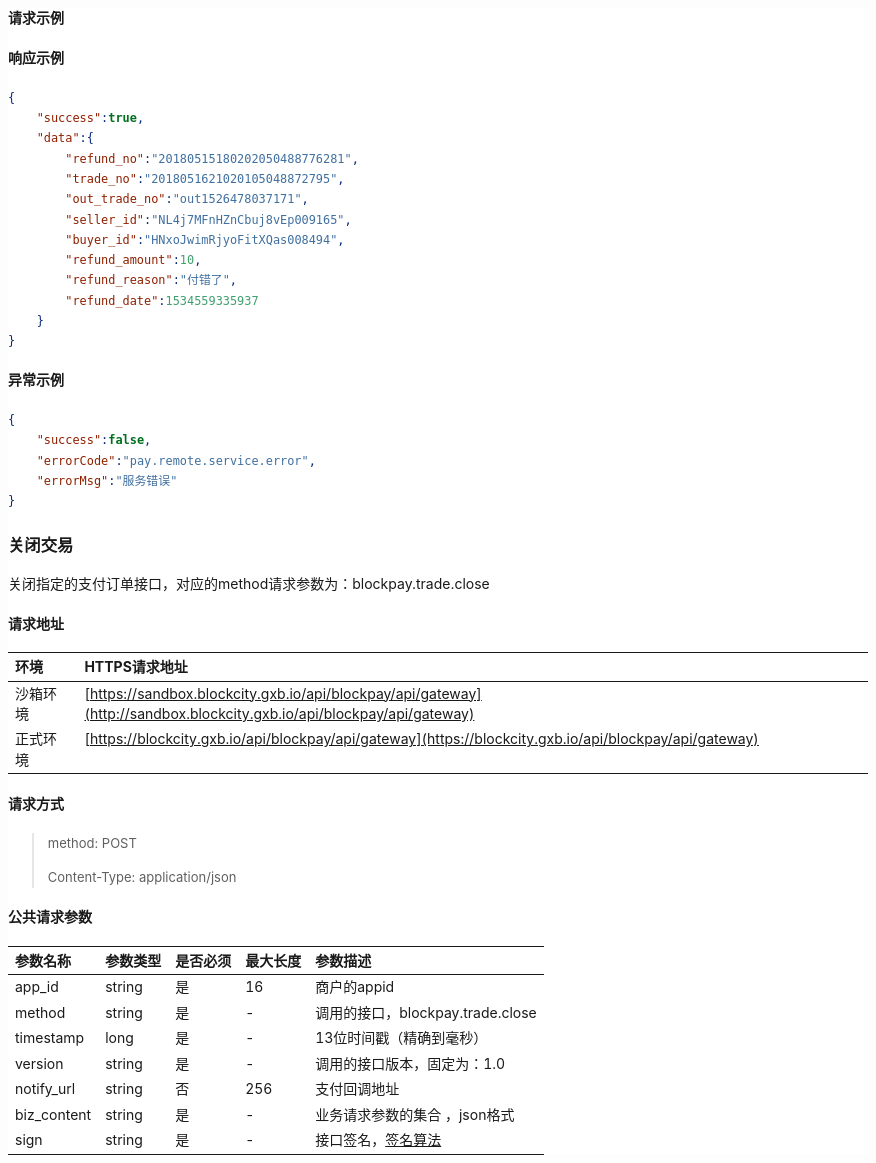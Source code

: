#### 请求示例

#### 响应示例

``` json
{
    "success":true,
    "data":{
        "refund_no":"20180515180202050488776281",
        "trade_no":"2018051621020105048872795",
        "out_trade_no":"out1526478037171",
        "seller_id":"NL4j7MFnHZnCbuj8vEp009165",
        "buyer_id":"HNxoJwimRjyoFitXQas008494",
        "refund_amount":10,
        "refund_reason":"付错了",
        "refund_date":1534559335937
    }
}
```

#### 异常示例

``` json
{
    "success":false,
    "errorCode":"pay.remote.service.error",
    "errorMsg":"服务错误"
}
```

### 关闭交易

关闭指定的支付订单接口，对应的method请求参数为：blockpay.trade.close

#### 请求地址

| 环境 | HTTPS请求地址 |
| :--- | :--- |
| 沙箱环境 | [https://sandbox.blockcity.gxb.io/api/blockpay/api/gateway](http://sandbox.blockcity.gxb.io/api/blockpay/api/gateway) |
| 正式环境 | [https://blockcity.gxb.io/api/blockpay/api/gateway](https://blockcity.gxb.io/api/blockpay/api/gateway) |

#### 请求方式


> <font size="2">method: POST</font>
>
> <font size="2">Content-Type: application/json</font>

#### 公共请求参数

| 参数名称 | 参数类型 | 是否必须 | 最大长度 | 参数描述 |
| :--- | :--- | :--- | :--- | :--- |
| app\_id | string | 是 | 16 | 商户的appid |
| method | string | 是 | - | 调用的接口，blockpay.trade.close |
| timestamp | long | 是 | - | 13位时间戳（精确到毫秒） |
| version | string | 是 | - | 调用的接口版本，固定为：1.0 |
| notify\_url | string | 否 | 256 | 支付回调地址
| biz\_content | string | 是 | - | 业务请求参数的集合 ，json格式 |
| sign | string | 是 | - | 接口签名，[签名算法](#支付签名) |

